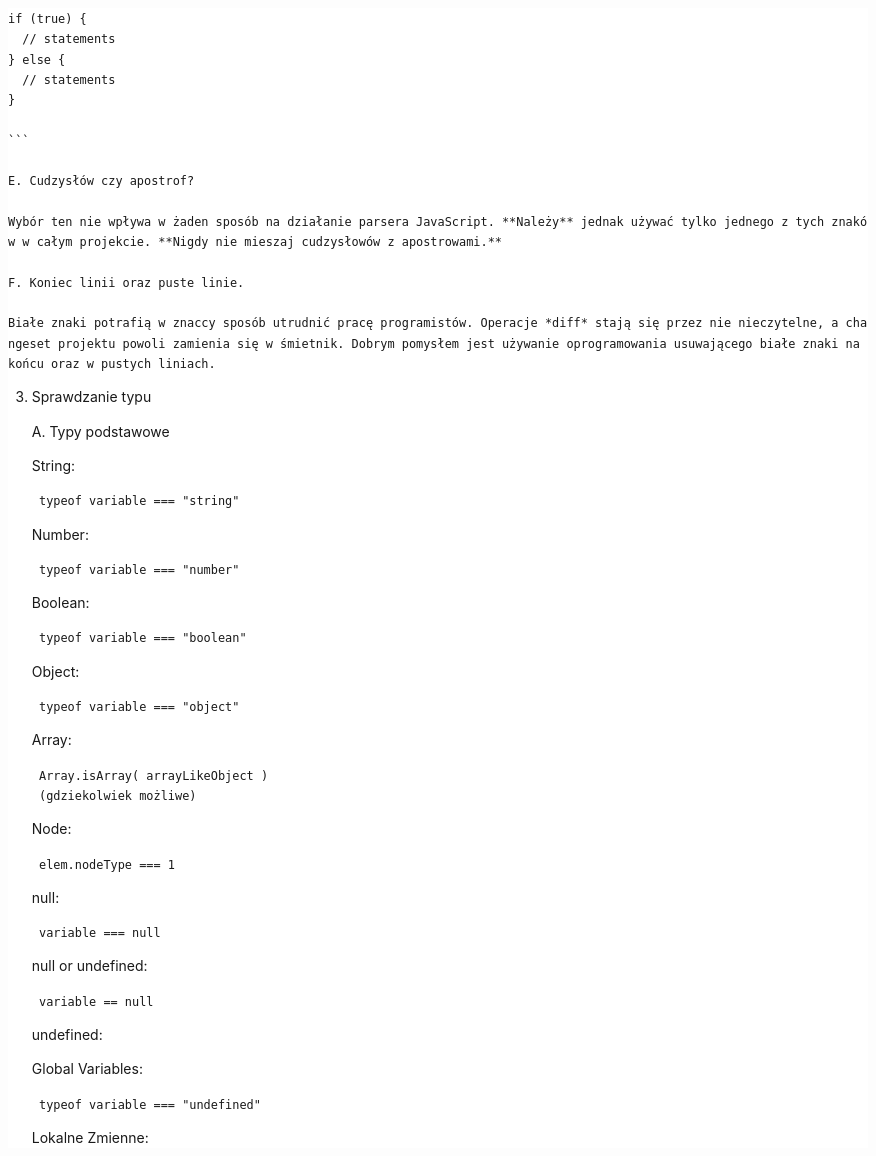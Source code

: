     if (true) {
      // statements
    } else {
      // statements
    }

    ```

    E. Cudzysłów czy apostrof?

    Wybór ten nie wpływa w żaden sposób na działanie parsera JavaScript. **Należy** jednak używać tylko jednego z tych znaków w całym projekcie. **Nigdy nie mieszaj cudzysłowów z apostrowami.**

    F. Koniec linii oraz puste linie.

    Białe znaki potrafią w znaccy sposób utrudnić pracę programistów. Operacje *diff* stają się przez nie nieczytelne, a changeset projektu powoli zamienia się w śmietnik. Dobrym pomysłem jest używanie oprogramowania usuwającego białe znaki na końcu oraz w pustych liniach.

3. <a name="type">Sprawdzanie typu</a>

    A. Typy podstawowe

    String:

        typeof variable === "string"

    Number:

        typeof variable === "number"

    Boolean:

        typeof variable === "boolean"

    Object:

        typeof variable === "object"

    Array:

        Array.isArray( arrayLikeObject )
        (gdziekolwiek możliwe)

    Node:

        elem.nodeType === 1

    null:

        variable === null

    null or undefined:

        variable == null

    undefined:

      Global Variables:

        typeof variable === "undefined"

      Lokalne Zmienne:
